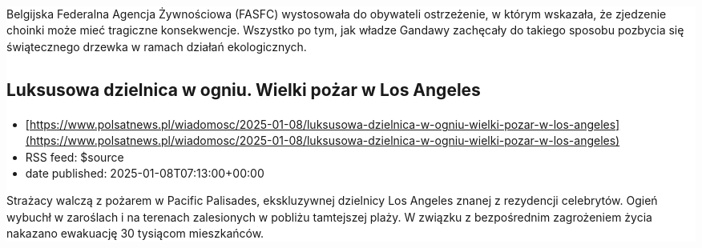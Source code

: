 Belgijska Federalna Agencja Żywnościowa (FASFC) wystosowała do obywateli ostrzeżenie, w którym wskazała, że zjedzenie choinki może mieć tragiczne konsekwencje. Wszystko po tym, jak władze Gandawy zachęcały do takiego sposobu pozbycia się świątecznego drzewka w ramach działań ekologicznych.

## Luksusowa dzielnica w ogniu. Wielki pożar w Los Angeles
 - [https://www.polsatnews.pl/wiadomosc/2025-01-08/luksusowa-dzielnica-w-ogniu-wielki-pozar-w-los-angeles](https://www.polsatnews.pl/wiadomosc/2025-01-08/luksusowa-dzielnica-w-ogniu-wielki-pozar-w-los-angeles)
 - RSS feed: $source
 - date published: 2025-01-08T07:13:00+00:00

Strażacy walczą z pożarem w Pacific Palisades, ekskluzywnej dzielnicy Los Angeles znanej z rezydencji celebrytów. Ogień wybuchł w zaroślach i na terenach zalesionych w pobliżu tamtejszej plaży. W związku z bezpośrednim zagrożeniem życia nakazano ewakuację 30 tysiącom mieszkańców.

